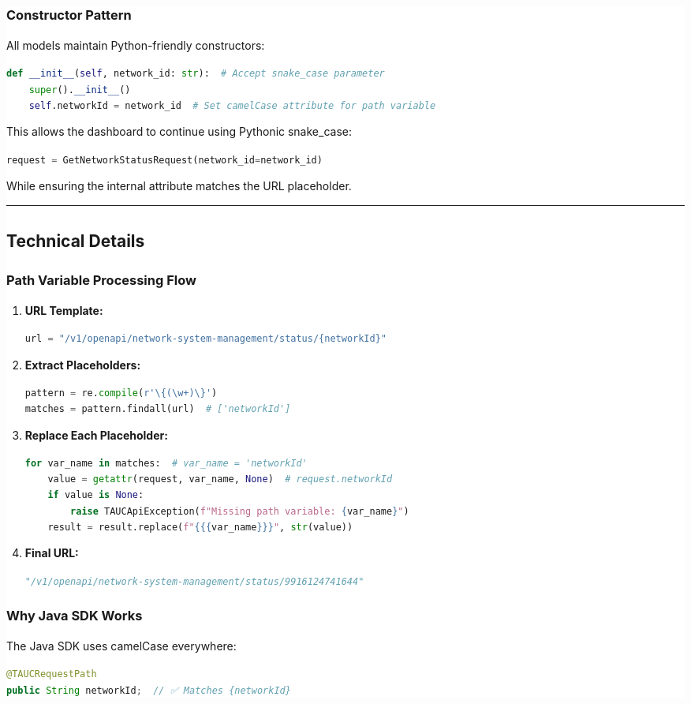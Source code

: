 ### Constructor Pattern

All models maintain Python-friendly constructors:

```python
def __init__(self, network_id: str):  # Accept snake_case parameter
    super().__init__()
    self.networkId = network_id  # Set camelCase attribute for path variable
```

This allows the dashboard to continue using Pythonic snake_case:
```python
request = GetNetworkStatusRequest(network_id=network_id)
```

While ensuring the internal attribute matches the URL placeholder.

---

## Technical Details

### Path Variable Processing Flow

1. **URL Template:**
   ```python
   url = "/v1/openapi/network-system-management/status/{networkId}"
   ```

2. **Extract Placeholders:**
   ```python
   pattern = re.compile(r'\{(\w+)\}')
   matches = pattern.findall(url)  # ['networkId']
   ```

3. **Replace Each Placeholder:**
   ```python
   for var_name in matches:  # var_name = 'networkId'
       value = getattr(request, var_name, None)  # request.networkId
       if value is None:
           raise TAUCApiException(f"Missing path variable: {var_name}")
       result = result.replace(f"{{{var_name}}}", str(value))
   ```

4. **Final URL:**
   ```python
   "/v1/openapi/network-system-management/status/9916124741644"
   ```

### Why Java SDK Works

The Java SDK uses camelCase everywhere:

```java
@TAUCRequestPath
public String networkId;  // ✅ Matches {networkId}
```
